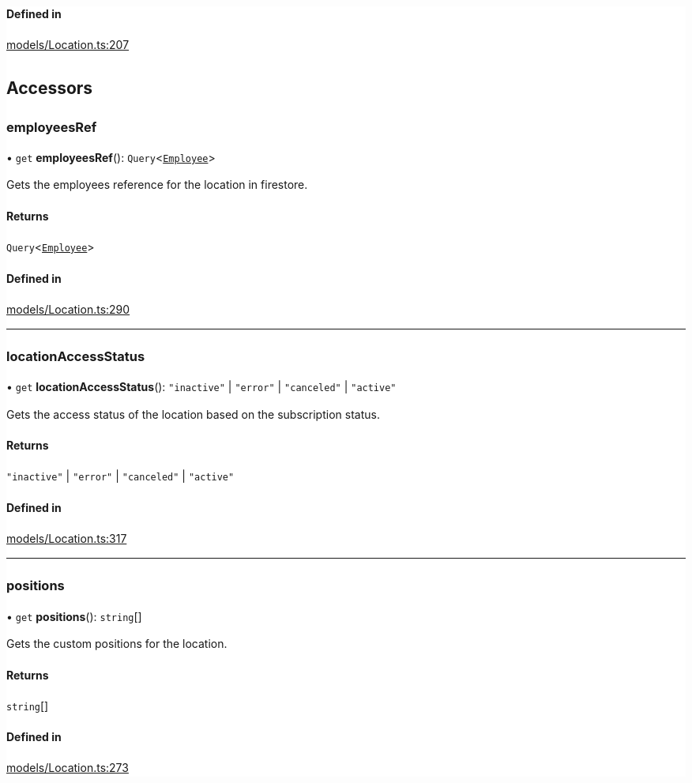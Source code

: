 #### Defined in

[models/Location.ts:207](https://github.com/Cuttinboard-Solutions/Cuttinboard-Library/blob/8f7247f/src/models/Location.ts#L207)

## Accessors

### employeesRef

• `get` **employeesRef**(): `Query`<[`Employee`](Employee.md)\>

Gets the employees reference for the location in firestore.

#### Returns

`Query`<[`Employee`](Employee.md)\>

#### Defined in

[models/Location.ts:290](https://github.com/Cuttinboard-Solutions/Cuttinboard-Library/blob/8f7247f/src/models/Location.ts#L290)

___

### locationAccessStatus

• `get` **locationAccessStatus**(): ``"inactive"`` \| ``"error"`` \| ``"canceled"`` \| ``"active"``

Gets the access status of the location based on the subscription status.

#### Returns

``"inactive"`` \| ``"error"`` \| ``"canceled"`` \| ``"active"``

#### Defined in

[models/Location.ts:317](https://github.com/Cuttinboard-Solutions/Cuttinboard-Library/blob/8f7247f/src/models/Location.ts#L317)

___

### positions

• `get` **positions**(): `string`[]

Gets the custom positions for the location.

#### Returns

`string`[]

#### Defined in

[models/Location.ts:273](https://github.com/Cuttinboard-Solutions/Cuttinboard-Library/blob/8f7247f/src/models/Location.ts#L273)
